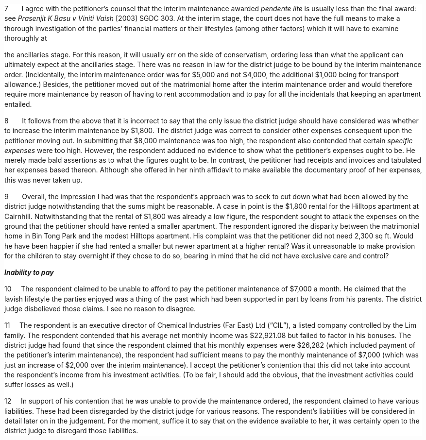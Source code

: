 7       I agree with the petitioner’s counsel that the interim maintenance awarded _pendente lite_ is usually less than the final award: see _Prasenjit K Basu v Viniti Vaish_ [2003] SGDC 303. At the interim stage, the court does not have the full means to make a thorough investigation of the parties’ financial matters or their lifestyles (among other factors) which it will have to examine thoroughly at 


the ancillaries stage. For this reason, it will usually err on the side of conservatism, ordering less than what the applicant can ultimately expect at the ancillaries stage. There was no reason in law for the district judge to be bound by the interim maintenance order. (Incidentally, the interim maintenance order was for $5,000 and not $4,000, the additional $1,000 being for transport allowance.) Besides, the petitioner moved out of the matrimonial home after the interim maintenance order and would therefore require more maintenance by reason of having to rent accommodation and to pay for all the incidentals that keeping an apartment entailed. 

8       It follows from the above that it is incorrect to say that the only issue the district judge should have considered was whether to increase the interim maintenance by $1,800. The district judge was correct to consider other expenses consequent upon the petitioner moving out. In submitting that $8,000 maintenance was too high, the respondent also contended that certain _specific expenses_ were too high. However, the respondent adduced no evidence to show what the petitioner’s expenses ought to be. He merely made bald assertions as to what the figures ought to be. In contrast, the petitioner had receipts and invoices and tabulated her expenses based thereon. Although she offered in her ninth affidavit to make available the documentary proof of her expenses, this was never taken up. 

9       Overall, the impression I had was that the respondent’s approach was to seek to cut down what had been allowed by the district judge notwithstanding that the sums might be reasonable. A case in point is the $1,800 rental for the Hilltops apartment at Cairnhill. Notwithstanding that the rental of $1,800 was already a low figure, the respondent sought to attack the expenses on the ground that the petitioner should have rented a smaller apartment. The respondent ignored the disparity between the matrimonial home in Bin Tong Park and the modest Hilltops apartment. His complaint was that the petitioner did not need 2,300 sq ft. Would he have been happier if she had rented a smaller but newer apartment at a higher rental? Was it unreasonable to make provision for the children to stay overnight if they chose to do so, bearing in mind that he did not have exclusive care and control? 

**_Inability to pay_** 

10     The respondent claimed to be unable to afford to pay the petitioner maintenance of $7,000 a month. He claimed that the lavish lifestyle the parties enjoyed was a thing of the past which had been supported in part by loans from his parents. The district judge disbelieved those claims. I see no reason to disagree. 

11     The respondent is an executive director of Chemical Industries (Far East) Ltd (“CIL”), a listed company controlled by the Lim family. The respondent contended that his average net monthly income was $22,921.08 but failed to factor in his bonuses. The district judge had found that since the respondent claimed that his monthly expenses were $26,282 (which included payment of the petitioner’s interim maintenance), the respondent had sufficient means to pay the monthly maintenance of $7,000 (which was just an increase of $2,000 over the interim maintenance). I accept the petitioner’s contention that this did not take into account the respondent’s income from his investment activities. (To be fair, I should add the obvious, that the investment activities could suffer losses as well.) 

12     In support of his contention that he was unable to provide the maintenance ordered, the respondent claimed to have various liabilities. These had been disregarded by the district judge for various reasons. The respondent’s liabilities will be considered in detail later on in the judgement. For the moment, suffice it to say that on the evidence available to her, it was certainly open to the district judge to disregard those liabilities. 
